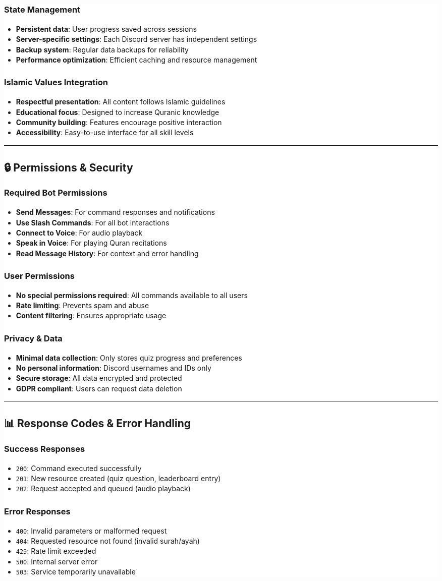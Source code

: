 ### State Management
- **Persistent data**: User progress saved across sessions
- **Server-specific settings**: Each Discord server has independent settings
- **Backup system**: Regular data backups for reliability
- **Performance optimization**: Efficient caching and resource management

### Islamic Values Integration
- **Respectful presentation**: All content follows Islamic guidelines
- **Educational focus**: Designed to increase Quranic knowledge
- **Community building**: Features encourage positive interaction
- **Accessibility**: Easy-to-use interface for all skill levels

---

## 🔒 Permissions & Security

### Required Bot Permissions
- **Send Messages**: For command responses and notifications
- **Use Slash Commands**: For all bot interactions
- **Connect to Voice**: For audio playback
- **Speak in Voice**: For playing Quran recitations
- **Read Message History**: For context and error handling

### User Permissions
- **No special permissions required**: All commands available to all users
- **Rate limiting**: Prevents spam and abuse
- **Content filtering**: Ensures appropriate usage

### Privacy & Data
- **Minimal data collection**: Only stores quiz progress and preferences
- **No personal information**: Discord usernames and IDs only
- **Secure storage**: All data encrypted and protected
- **GDPR compliant**: Users can request data deletion

---

## 📊 Response Codes & Error Handling

### Success Responses
- `200`: Command executed successfully
- `201`: New resource created (quiz question, leaderboard entry)
- `202`: Request accepted and queued (audio playback)

### Error Responses
- `400`: Invalid parameters or malformed request
- `404`: Requested resource not found (invalid surah/ayah)
- `429`: Rate limit exceeded
- `500`: Internal server error
- `503`: Service temporarily unavailable
